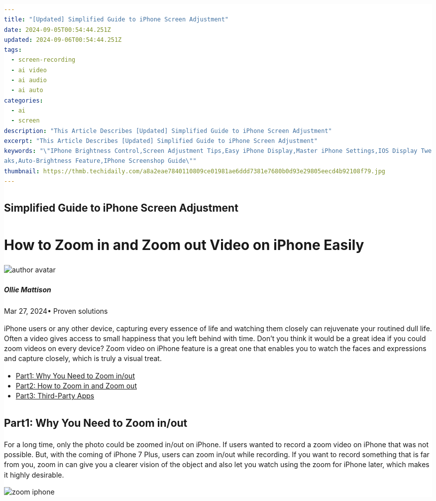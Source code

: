 ```yaml
---
title: "[Updated] Simplified Guide to iPhone Screen Adjustment"
date: 2024-09-05T00:54:44.251Z
updated: 2024-09-06T00:54:44.251Z
tags: 
  - screen-recording
  - ai video
  - ai audio
  - ai auto
categories: 
  - ai
  - screen
description: "This Article Describes [Updated] Simplified Guide to iPhone Screen Adjustment"
excerpt: "This Article Describes [Updated] Simplified Guide to iPhone Screen Adjustment"
keywords: "\"IPhone Brightness Control,Screen Adjustment Tips,Easy iPhone Display,Master iPhone Settings,IOS Display Tweaks,Auto-Brightness Feature,IPhone Screenshop Guide\""
thumbnail: https://thmb.techidaily.com/a8a2eae7840110809ce01981ae6ddd7381e7680b0d93e29805eecd4b92108f79.jpg
---
```


## Simplified Guide to iPhone Screen Adjustment

# How to Zoom in and Zoom out Video on iPhone Easily

![author avatar](https://images.wondershare.com/filmora/article-images/ollie-mattison.jpg)

##### Ollie Mattison

 Mar 27, 2024• Proven solutions

iPhone users or any other device, capturing every essence of life and watching them closely can rejuvenate your routined dull life. Often a video gives access to small happiness that you left behind with time. Don’t you think it would be a great idea if you could zoom videos on every device? Zoom video on iPhone feature is a great one that enables you to watch the faces and expressions and capture closely, which is truly a visual treat.

* [Part1: Why You Need to Zoom in/out](#part1)
* [Part2: How to Zoom in and Zoom out](#part2)
* [Part3: Third-Party Apps](#part3)

## Part1: Why You Need to Zoom in/out

For a long time, only the photo could be zoomed in/out on iPhone. If users wanted to record a zoom video on iPhone that was not possible. But, with the coming of iPhone 7 Plus, users can zoom in/out while recording. If you want to record something that is far from you, zoom in can give you a clearer vision of the object and also let you watch using the zoom for iPhone later, which makes it highly desirable.

![zoom iphone](https://images.wondershare.com/filmora/article-images/iphone-zoom.jpg)

